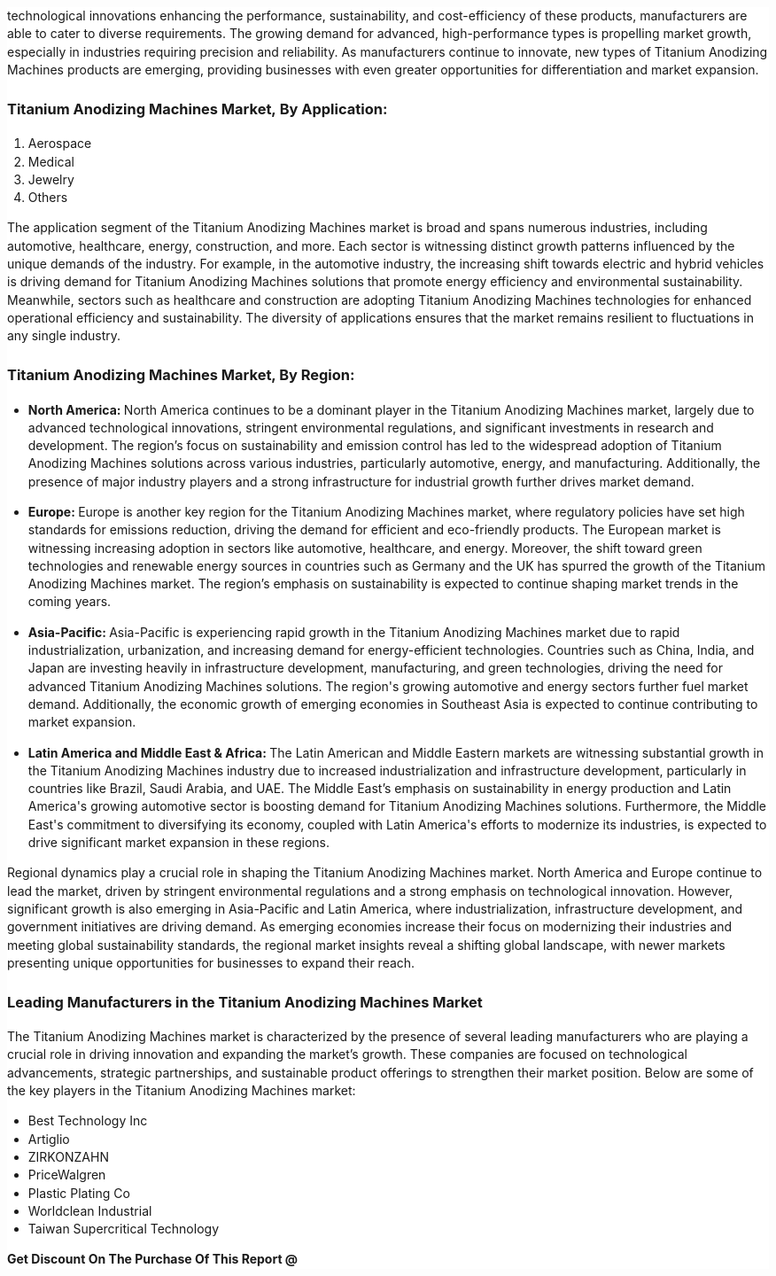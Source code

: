 technological innovations enhancing the performance, sustainability, and cost-efficiency of these products, manufacturers are able to cater to diverse requirements. The growing demand for advanced, high-performance types is propelling market growth, especially in industries requiring precision and reliability. As manufacturers continue to innovate, new types of Titanium Anodizing Machines products are emerging, providing businesses with even greater opportunities for differentiation and market expansion.</p><h3>Titanium Anodizing Machines Market,&nbsp;By Application:</h3><ol><li>Aerospace<li> Medical<li> Jewelry<li> Others</li></ol><p>The application segment of the Titanium Anodizing Machines market is broad and spans numerous industries, including automotive, healthcare, energy, construction, and more. Each sector is witnessing distinct growth patterns influenced by the unique demands of the industry. For example, in the automotive industry, the increasing shift towards electric and hybrid vehicles is driving demand for Titanium Anodizing Machines solutions that promote energy efficiency and environmental sustainability. Meanwhile, sectors such as healthcare and construction are adopting Titanium Anodizing Machines technologies for enhanced operational efficiency and sustainability. The diversity of applications ensures that the market remains resilient to fluctuations in any single industry.</p><h3>Titanium Anodizing Machines Market, By Region:</h3><ul><li><p><strong>North America:&nbsp;</strong>North America continues to be a dominant player in the Titanium Anodizing Machines market, largely due to advanced technological innovations, stringent environmental regulations, and significant investments in research and development. The region&rsquo;s focus on sustainability and emission control has led to the widespread adoption of Titanium Anodizing Machines solutions across various industries, particularly automotive, energy, and manufacturing. Additionally, the presence of major industry players and a strong infrastructure for industrial growth further drives market demand.</p></li><li><p><strong><strong>Europe:&nbsp;</strong></strong>Europe is another key region for the Titanium Anodizing Machines market, where regulatory policies have set high standards for emissions reduction, driving the demand for efficient and eco-friendly products. The European market is witnessing increasing adoption in sectors like automotive, healthcare, and energy. Moreover, the shift toward green technologies and renewable energy sources in countries such as Germany and the UK has spurred the growth of the Titanium Anodizing Machines market. The region&rsquo;s emphasis on sustainability is expected to continue shaping market trends in the coming years.</p></li><li><p><strong><strong>Asia-Pacific:&nbsp;</strong></strong>Asia-Pacific is experiencing rapid growth in the Titanium Anodizing Machines market due to rapid industrialization, urbanization, and increasing demand for energy-efficient technologies. Countries such as China, India, and Japan are investing heavily in infrastructure development, manufacturing, and green technologies, driving the need for advanced Titanium Anodizing Machines solutions. The region's growing automotive and energy sectors further fuel market demand. Additionally, the economic growth of emerging economies in Southeast Asia is expected to continue contributing to market expansion.</p></li><li><p><strong><strong>Latin America and Middle East &amp; Africa:&nbsp;</strong></strong>The Latin American and Middle Eastern markets are witnessing substantial growth in the Titanium Anodizing Machines industry due to increased industrialization and infrastructure development, particularly in countries like Brazil, Saudi Arabia, and UAE. The Middle East&rsquo;s emphasis on sustainability in energy production and Latin America's growing automotive sector is boosting demand for Titanium Anodizing Machines solutions. Furthermore, the Middle East's commitment to diversifying its economy, coupled with Latin America's efforts to modernize its industries, is expected to drive significant market expansion in these regions.</p></li></ul><p>Regional dynamics play a crucial role in shaping the Titanium Anodizing Machines market. North America and Europe continue to lead the market, driven by stringent environmental regulations and a strong emphasis on technological innovation. However, significant growth is also emerging in Asia-Pacific and Latin America, where industrialization, infrastructure development, and government initiatives are driving demand. As emerging economies increase their focus on modernizing their industries and meeting global sustainability standards, the regional market insights reveal a shifting global landscape, with newer markets presenting unique opportunities for businesses to expand their reach.</p><h3><strong>Leading Manufacturers in the Titanium Anodizing Machines Market</strong></h3><p>The Titanium Anodizing Machines market is characterized by the presence of several leading manufacturers who are playing a crucial role in driving innovation and expanding the market&rsquo;s growth. These companies are focused on technological advancements, strategic partnerships, and sustainable product offerings to strengthen their market position. Below are some of the key players in the Titanium Anodizing Machines market:</p></div><div class="article-main__content" data-test-id="publishing-text-block"><ul><li><span class="">Best Technology Inc<li> Artiglio<li> ZIRKONZAHN<li> PriceWalgren<li> Plastic Plating Co<li> Worldclean Industrial<li> Taiwan Supercritical Technology</span></li></ul></div><div class="article-main__content" data-test-id="publishing-text-block"><p><span class="font-[700]"><strong>Get Discount On The Purchase Of This Report @</strong>